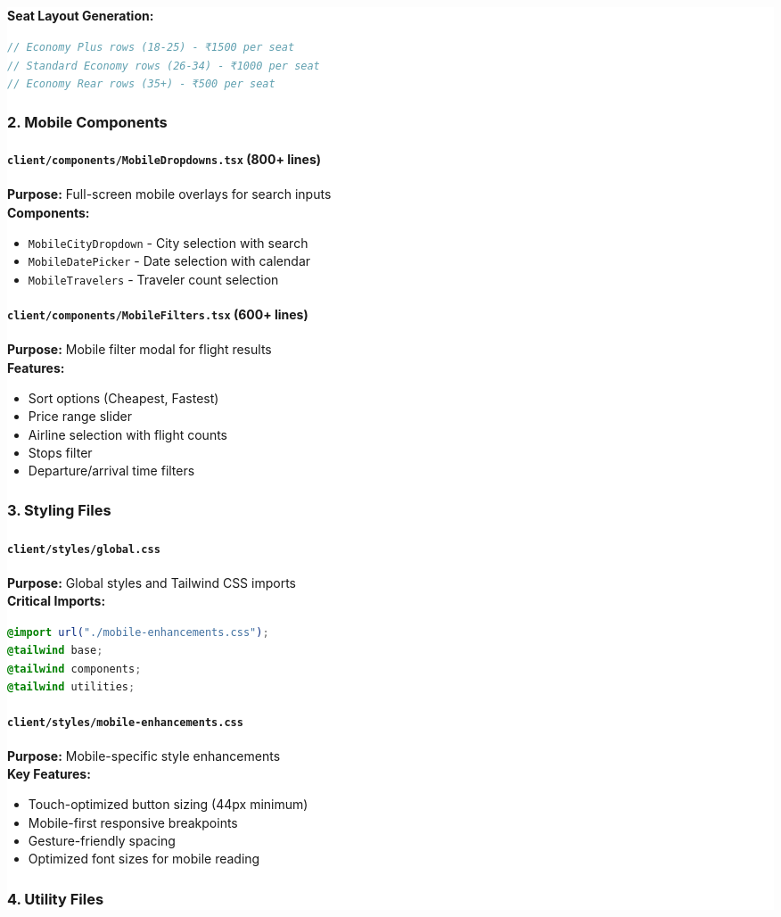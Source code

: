**Seat Layout Generation:**

```typescript
// Economy Plus rows (18-25) - ₹1500 per seat
// Standard Economy rows (26-34) - ₹1000 per seat
// Economy Rear rows (35+) - ₹500 per seat
```

### 2. Mobile Components

#### `client/components/MobileDropdowns.tsx` (800+ lines)

**Purpose:** Full-screen mobile overlays for search inputs  
**Components:**

- `MobileCityDropdown` - City selection with search
- `MobileDatePicker` - Date selection with calendar
- `MobileTravelers` - Traveler count selection

#### `client/components/MobileFilters.tsx` (600+ lines)

**Purpose:** Mobile filter modal for flight results  
**Features:**

- Sort options (Cheapest, Fastest)
- Price range slider
- Airline selection with flight counts
- Stops filter
- Departure/arrival time filters

### 3. Styling Files

#### `client/styles/global.css`

**Purpose:** Global styles and Tailwind CSS imports  
**Critical Imports:**

```css
@import url("./mobile-enhancements.css");
@tailwind base;
@tailwind components;
@tailwind utilities;
```

#### `client/styles/mobile-enhancements.css`

**Purpose:** Mobile-specific style enhancements  
**Key Features:**

- Touch-optimized button sizing (44px minimum)
- Mobile-first responsive breakpoints
- Gesture-friendly spacing
- Optimized font sizes for mobile reading

### 4. Utility Files
